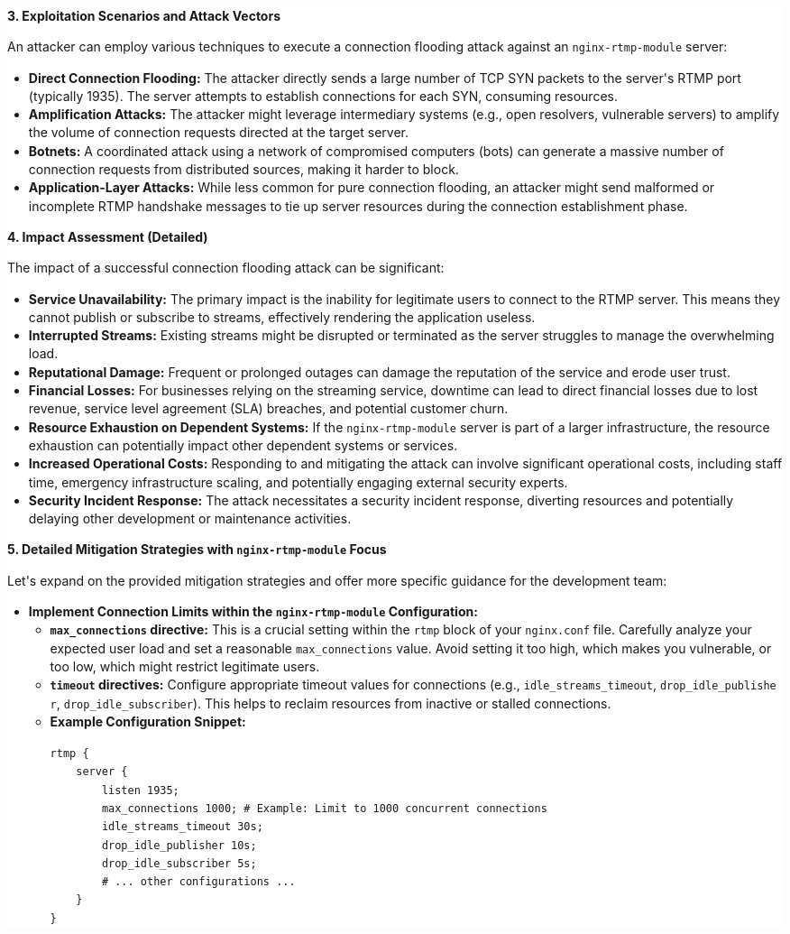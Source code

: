 **3. Exploitation Scenarios and Attack Vectors**

An attacker can employ various techniques to execute a connection flooding attack against an `nginx-rtmp-module` server:

* **Direct Connection Flooding:** The attacker directly sends a large number of TCP SYN packets to the server's RTMP port (typically 1935). The server attempts to establish connections for each SYN, consuming resources.
* **Amplification Attacks:**  The attacker might leverage intermediary systems (e.g., open resolvers, vulnerable servers) to amplify the volume of connection requests directed at the target server.
* **Botnets:**  A coordinated attack using a network of compromised computers (bots) can generate a massive number of connection requests from distributed sources, making it harder to block.
* **Application-Layer Attacks:** While less common for pure connection flooding, an attacker might send malformed or incomplete RTMP handshake messages to tie up server resources during the connection establishment phase.

**4. Impact Assessment (Detailed)**

The impact of a successful connection flooding attack can be significant:

* **Service Unavailability:** The primary impact is the inability for legitimate users to connect to the RTMP server. This means they cannot publish or subscribe to streams, effectively rendering the application useless.
* **Interrupted Streams:** Existing streams might be disrupted or terminated as the server struggles to manage the overwhelming load.
* **Reputational Damage:** Frequent or prolonged outages can damage the reputation of the service and erode user trust.
* **Financial Losses:** For businesses relying on the streaming service, downtime can lead to direct financial losses due to lost revenue, service level agreement (SLA) breaches, and potential customer churn.
* **Resource Exhaustion on Dependent Systems:**  If the `nginx-rtmp-module` server is part of a larger infrastructure, the resource exhaustion can potentially impact other dependent systems or services.
* **Increased Operational Costs:**  Responding to and mitigating the attack can involve significant operational costs, including staff time, emergency infrastructure scaling, and potentially engaging external security experts.
* **Security Incident Response:** The attack necessitates a security incident response, diverting resources and potentially delaying other development or maintenance activities.

**5. Detailed Mitigation Strategies with `nginx-rtmp-module` Focus**

Let's expand on the provided mitigation strategies and offer more specific guidance for the development team:

* **Implement Connection Limits within the `nginx-rtmp-module` Configuration:**
    * **`max_connections` directive:**  This is a crucial setting within the `rtmp` block of your `nginx.conf` file. Carefully analyze your expected user load and set a reasonable `max_connections` value. Avoid setting it too high, which makes you vulnerable, or too low, which might restrict legitimate users.
    * **`timeout` directives:**  Configure appropriate timeout values for connections (e.g., `idle_streams_timeout`, `drop_idle_publisher`, `drop_idle_subscriber`). This helps to reclaim resources from inactive or stalled connections.
    * **Example Configuration Snippet:**
        ```nginx
        rtmp {
            server {
                listen 1935;
                max_connections 1000; # Example: Limit to 1000 concurrent connections
                idle_streams_timeout 30s;
                drop_idle_publisher 10s;
                drop_idle_subscriber 5s;
                # ... other configurations ...
            }
        }
        ```